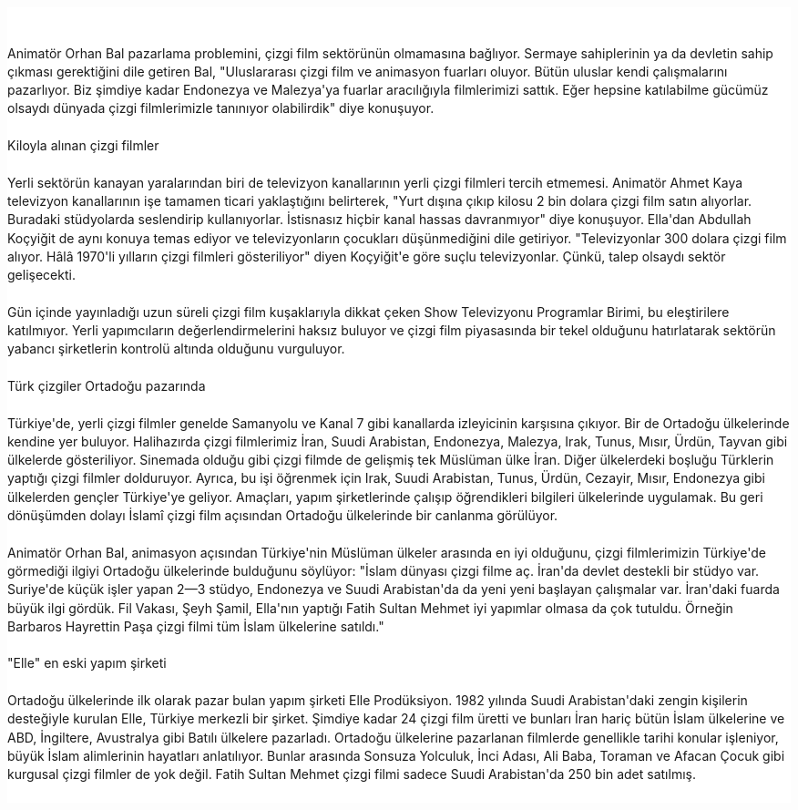    <br/>
   <br/>
   Animatör Orhan Bal pazarlama problemini, çizgi film sektörünün olmamasına bağlıyor. Sermaye sahiplerinin ya da devletin sahip çıkması gerektiğini dile getiren Bal, "Uluslararası çizgi film ve animasyon fuarları oluyor. Bütün uluslar kendi çalışmalarını pazarlıyor. Biz şimdiye kadar Endonezya ve Malezya'ya fuarlar aracılığıyla filmlerimizi sattık. Eğer hepsine katılabilme gücümüz olsaydı dünyada çizgi filmlerimizle tanınıyor olabilirdik" diye konuşuyor.
   <br/>
   <br/>
   Kiloyla alınan çizgi filmler
   <br/>
   <br/>
   Yerli sektörün kanayan yaralarından biri de televizyon kanallarının yerli çizgi filmleri tercih etmemesi. Animatör Ahmet Kaya televizyon kanallarının işe tamamen ticari yaklaştığını belirterek, "Yurt dışına çıkıp kilosu 2 bin dolara çizgi film satın alıyorlar. Buradaki stüdyolarda seslendirip kullanıyorlar. İstisnasız hiçbir kanal hassas davranmıyor" diye konuşuyor. Ella'dan Abdullah Koçyiğit de aynı konuya temas ediyor ve televizyonların çocukları düşünmediğini dile getiriyor. "Televizyonlar 300 dolara çizgi film alıyor. Hâlâ 1970'li yılların çizgi filmleri gösteriliyor" diyen Koçyiğit'e göre suçlu televizyonlar. Çünkü, talep olsaydı sektör gelişecekti.
   <br/>
   <br/>
   Gün içinde yayınladığı uzun süreli çizgi film kuşaklarıyla dikkat çeken Show Televizyonu Programlar Birimi, bu eleştirilere katılmıyor. Yerli yapımcıların değerlendirmelerini haksız buluyor ve çizgi film piyasasında bir tekel olduğunu hatırlatarak sektörün yabancı şirketlerin kontrolü altında olduğunu vurguluyor.
   <br/>
   <br/>
   Türk çizgiler Ortadoğu pazarında
   <br/>
   <br/>
   Türkiye'de, yerli çizgi filmler genelde Samanyolu ve Kanal 7 gibi kanallarda izleyicinin karşısına çıkıyor. Bir de Ortadoğu ülkelerinde kendine yer buluyor. Halihazırda çizgi filmlerimiz İran, Suudi Arabistan, Endonezya, Malezya, Irak, Tunus, Mısır, Ürdün, Tayvan gibi ülkelerde gösteriliyor. Sinemada olduğu gibi çizgi filmde de gelişmiş tek Müslüman ülke İran. Diğer ülkelerdeki boşluğu Türklerin yaptığı çizgi filmler dolduruyor. Ayrıca, bu işi öğrenmek için Irak, Suudi Arabistan, Tunus, Ürdün, Cezayir, Mısır, Endonezya gibi ülkelerden gençler Türkiye'ye geliyor. Amaçları, yapım şirketlerinde çalışıp öğrendikleri bilgileri ülkelerinde uygulamak. Bu geri dönüşümden dolayı İslamî çizgi film açısından Ortadoğu ülkelerinde bir canlanma görülüyor.
   <br/>
   <br/>
   Animatör Orhan Bal, animasyon açısından Türkiye'nin Müslüman ülkeler arasında en iyi olduğunu, çizgi filmlerimizin Türkiye'de görmediği ilgiyi Ortadoğu ülkelerinde bulduğunu söylüyor: "İslam dünyası çizgi filme aç. İran'da devlet destekli bir stüdyo var. Suriye'de küçük işler yapan 2—3 stüdyo, Endonezya ve Suudi Arabistan'da da yeni yeni başlayan çalışmalar var. İran'daki fuarda büyük ilgi gördük. Fil Vakası, Şeyh Şamil, Ella'nın yaptığı Fatih Sultan Mehmet iyi yapımlar olmasa da çok tutuldu. Örneğin Barbaros Hayrettin Paşa çizgi filmi tüm İslam ülkelerine satıldı."
   <br/>
   <br/>
   "Elle" en eski yapım şirketi
   <br/>
   <br/>
   Ortadoğu ülkelerinde ilk olarak pazar bulan yapım şirketi Elle Prodüksiyon. 1982 yılında Suudi Arabistan'daki zengin kişilerin desteğiyle kurulan Elle, Türkiye merkezli bir şirket. Şimdiye kadar 24 çizgi film üretti ve bunları İran hariç bütün İslam ülkelerine ve ABD, İngiltere, Avustralya gibi Batılı ülkelere pazarladı. Ortadoğu ülkelerine pazarlanan filmlerde genellikle tarihi konular işleniyor, büyük İslam alimlerinin hayatları anlatılıyor. Bunlar arasında Sonsuza Yolculuk, İnci Adası, Ali Baba, Toraman ve Afacan Çocuk gibi kurgusal çizgi filmler de yok değil. Fatih Sultan Mehmet çizgi filmi sadece Suudi Arabistan'da 250 bin adet satılmış.
   <br/>
   <br/>